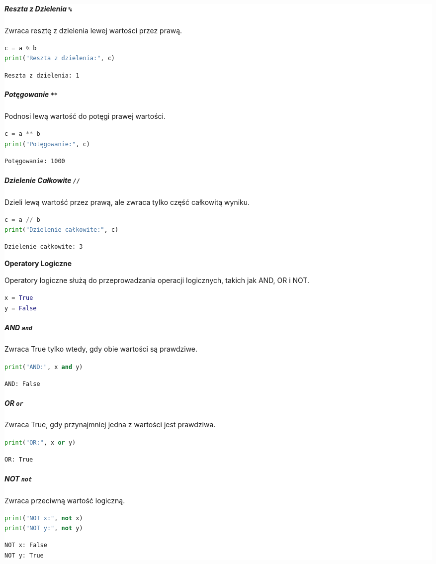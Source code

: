 ##### Reszta z Dzielenia `%`
Zwraca resztę z dzielenia lewej wartości przez prawą.
```python
c = a % b
print("Reszta z dzielenia:", c)
```
```
Reszta z dzielenia: 1
```

##### Potęgowanie `**`
Podnosi lewą wartość do potęgi prawej wartości.
```python
c = a ** b
print("Potęgowanie:", c)
```
```
Potęgowanie: 1000
```

##### Dzielenie Całkowite `//`
Dzieli lewą wartość przez prawą, ale zwraca tylko część całkowitą wyniku.
```python
c = a // b
print("Dzielenie całkowite:", c)
```
```
Dzielenie całkowite: 3
```

**Operatory Logiczne**

Operatory logiczne służą do przeprowadzania operacji logicznych, takich jak AND, OR i NOT.

```python
x = True
y = False
```

##### AND `and`
Zwraca True tylko wtedy, gdy obie wartości są prawdziwe.
```python
print("AND:", x and y)
```
```
AND: False
```

##### OR `or`
Zwraca True, gdy przynajmniej jedna z wartości jest prawdziwa.
```python
print("OR:", x or y)
```
```
OR: True
```

##### NOT `not`
Zwraca przeciwną wartość logiczną.
```python
print("NOT x:", not x)
print("NOT y:", not y)
```
```
NOT x: False
NOT y: True
```
